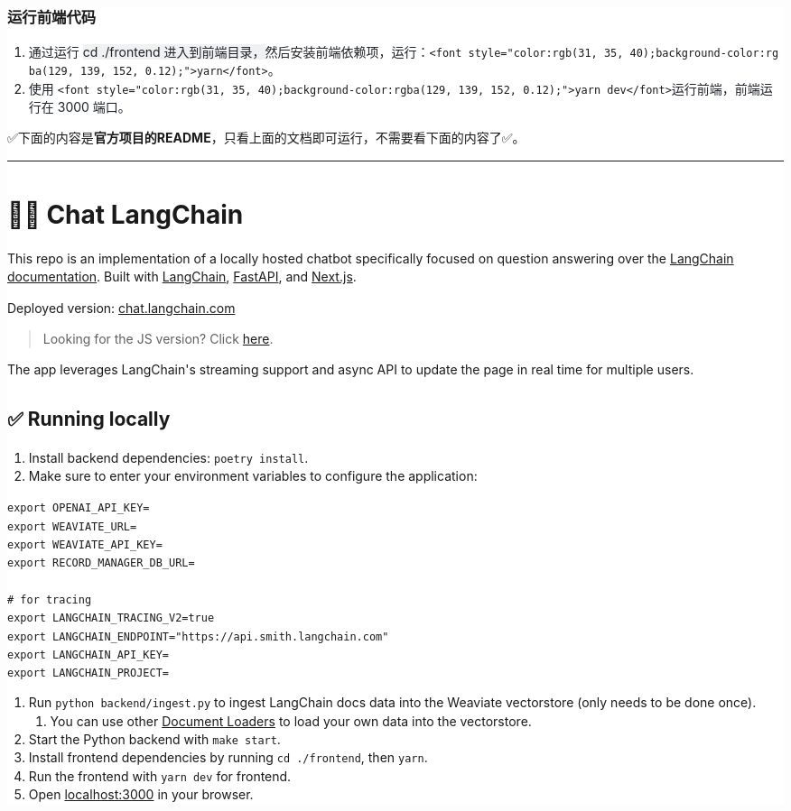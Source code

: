 ### 运行前端代码
1. <font style="color:rgb(31, 35, 40);">通过运行 </font><font style="color:rgb(31, 35, 40);background-color:rgba(129, 139, 152, 0.12);">cd ./frontend 进入到前端目录，</font><font style="color:rgb(31, 35, 40);">然后安装前端依赖项，运行：</font>`<font style="color:rgb(31, 35, 40);background-color:rgba(129, 139, 152, 0.12);">yarn</font>`<font style="color:rgb(31, 35, 40);">。</font>
2. <font style="color:rgb(31, 35, 40);">使用 </font>`<font style="color:rgb(31, 35, 40);background-color:rgba(129, 139, 152, 0.12);">yarn dev</font>`<font style="color:rgb(31, 35, 40);">运行前端，前端运行在 3000 端口。</font>









✅下面的内容是**官方项目的README**，只看上面的文档即可运行，不需要看下面的内容了✅。

---

# 🦜️🔗 Chat LangChain

This repo is an implementation of a locally hosted chatbot specifically focused on question answering over the [LangChain documentation](https://python.langchain.com/).
Built with [LangChain](https://github.com/langchain-ai/langchain/), [FastAPI](https://fastapi.tiangolo.com/), and [Next.js](https://nextjs.org).

Deployed version: [chat.langchain.com](https://chat.langchain.com)

> Looking for the JS version? Click [here](https://github.com/langchain-ai/chat-langchainjs).

The app leverages LangChain's streaming support and async API to update the page in real time for multiple users.

## ✅ Running locally
1. Install backend dependencies: `poetry install`.
1. Make sure to enter your environment variables to configure the application:
```
export OPENAI_API_KEY=
export WEAVIATE_URL=
export WEAVIATE_API_KEY=
export RECORD_MANAGER_DB_URL=

# for tracing
export LANGCHAIN_TRACING_V2=true
export LANGCHAIN_ENDPOINT="https://api.smith.langchain.com"
export LANGCHAIN_API_KEY=
export LANGCHAIN_PROJECT=
```
1. Run `python backend/ingest.py` to ingest LangChain docs data into the Weaviate vectorstore (only needs to be done once).
   1. You can use other [Document Loaders](https://python.langchain.com/docs/modules/data_connection/document_loaders/) to load your own data into the vectorstore.
1. Start the Python backend with `make start`.
1. Install frontend dependencies by running `cd ./frontend`, then `yarn`.
1. Run the frontend with `yarn dev` for frontend.
1. Open [localhost:3000](http://localhost:3000) in your browser.
